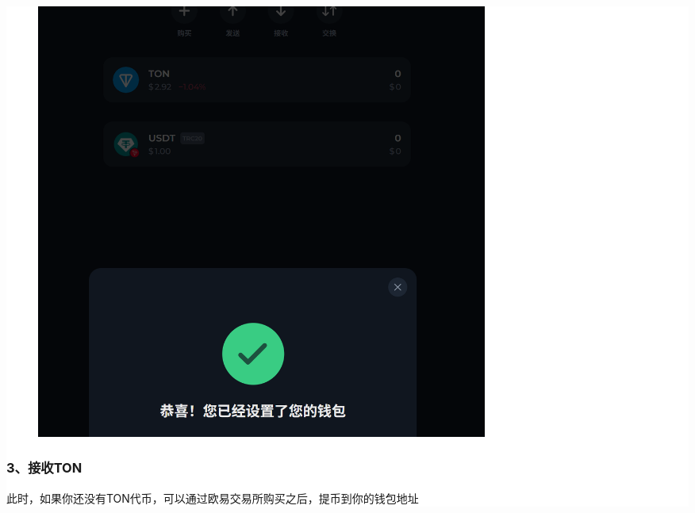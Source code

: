 <figure><img src="../.gitbook/assets/image (161).png" alt="" width="563"><figcaption></figcaption></figure>

### **3、接收TON**

此时，如果你还没有TON代币，可以通过欧易交易所购买之后，提币到你的钱包地址
